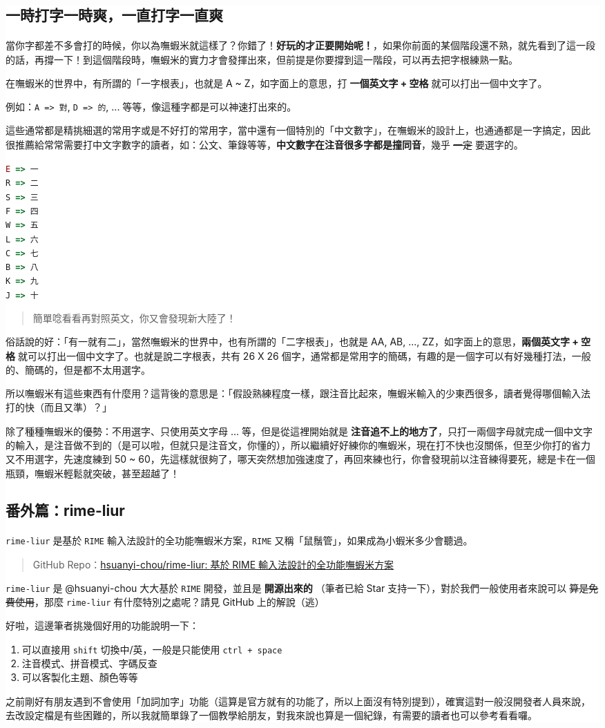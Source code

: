 ## 一時打字一時爽，一直打字一直爽

當你字都差不多會打的時候，你以為嘸蝦米就這樣了？你錯了！**好玩的才正要開始呢！**，如果你前面的某個階段還不熟，就先看到了這一段的話，再撐一下！到這個階段時，嘸蝦米的實力才會發揮出來，但前提是你要撐到這一階段，可以再去把字根練熟一點。

在嘸蝦米的世界中，有所謂的「一字根表」，也就是 A ~ Z，如字面上的意思，打 **一個英文字 + 空格** 就可以打出一個中文字了。

例如：`A => 對`, `D => 的`, ... 等等，像這種字都是可以神速打出來的。

這些通常都是精挑細選的常用字或是不好打的常用字，當中還有一個特別的「中文數字」，在嘸蝦米的設計上，也通通都是一字搞定，因此很推薦給常常需要打中文字數字的讀者，如：公文、筆錄等等，**中文數字在注音很多字都是撞同音**，幾乎 ~~一定~~ 要選字的。

```javascript
E => 一
R => 二
S => 三
F => 四
W => 五
L => 六
C => 七
B => 八
K => 九
J => 十
```

> 簡單唸看看再對照英文，你又會發現新大陸了！

俗話說的好：「有一就有二」，當然嘸蝦米的世界中，也有所謂的「二字根表」，也就是 AA, AB, ..., ZZ，如字面上的意思，**兩個英文字 + 空格** 就可以打出一個中文字了。也就是說二字根表，共有 26 X 26 個字，通常都是常用字的簡碼，有趣的是一個字可以有好幾種打法，一般的、簡碼的，但是都不太用選字。

所以嘸蝦米有這些東西有什麼用？這背後的意思是：「假設熟練程度一樣，跟注音比起來，嘸蝦米輸入的少東西很多，讀者覺得哪個輸入法打的快（而且又準）？」

除了種種嘸蝦米的優勢：不用選字、只使用英文字母 ... 等，但是從這裡開始就是 **注音追不上的地方了**，只打一兩個字母就完成一個中文字的輸入，是注音做不到的（是可以啦，但就只是注音文，你懂的），所以繼續好好練你的嘸蝦米，現在打不快也沒關係，但至少你打的省力又不用選字，先速度練到 50 ~ 60，先這樣就很夠了，哪天突然想加強速度了，再回來練也行，你會發現前以注音練得要死，總是卡在一個瓶頸，嘸蝦米輕鬆就突破，甚至超越了！

## 番外篇：rime-liur

`rime-liur` 是基於 `RIME` 輸入法設計的全功能嘸蝦米方案，`RIME` 又稱「鼠鬚管」，如果成為小蝦米多少會聽過。

> GitHub Repo：[hsuanyi-chou/rime-liur: 基於 RIME 輸入法設計的全功能嘸蝦米方案](https://github.com/hsuanyi-chou/rime-liur)

`rime-liur` 是 @hsuanyi-chou 大大基於 `RIME` 開發，並且是 **開源出來的** （筆者已給 Star 支持一下），對於我們一般使用者來說可以 ~~算是免費使用~~，那麼 `rime-liur` 有什麼特別之處呢？請見 GitHub 上的解說（逃）

好啦，這邊筆者挑幾個好用的功能說明一下：

1. 可以直接用 `shift` 切換中/英，一般是只能使用 `ctrl + space`
2. 注音模式、拼音模式、字碼反查
3. 可以客製化主題、顏色等等

之前剛好有朋友遇到不會使用「加詞加字」功能（這算是官方就有的功能了，所以上面沒有特別提到），確實這對一般沒開發者人員來說，去改設定檔是有些困難的，所以我就簡單錄了一個教學給朋友，對我來說也算是一個紀錄，有需要的讀者也可以參考看看囉。

<center>
  <iframe src="https://www.veed.io/embed/8640877d-b536-4279-af39-b70a22025834" width="744" height="504" frameborder="0" title="嘸蝦米加字加詞.mp4" webkitallowfullscreen mozallowfullscreen allowfullscreen></iframe>
</center>
